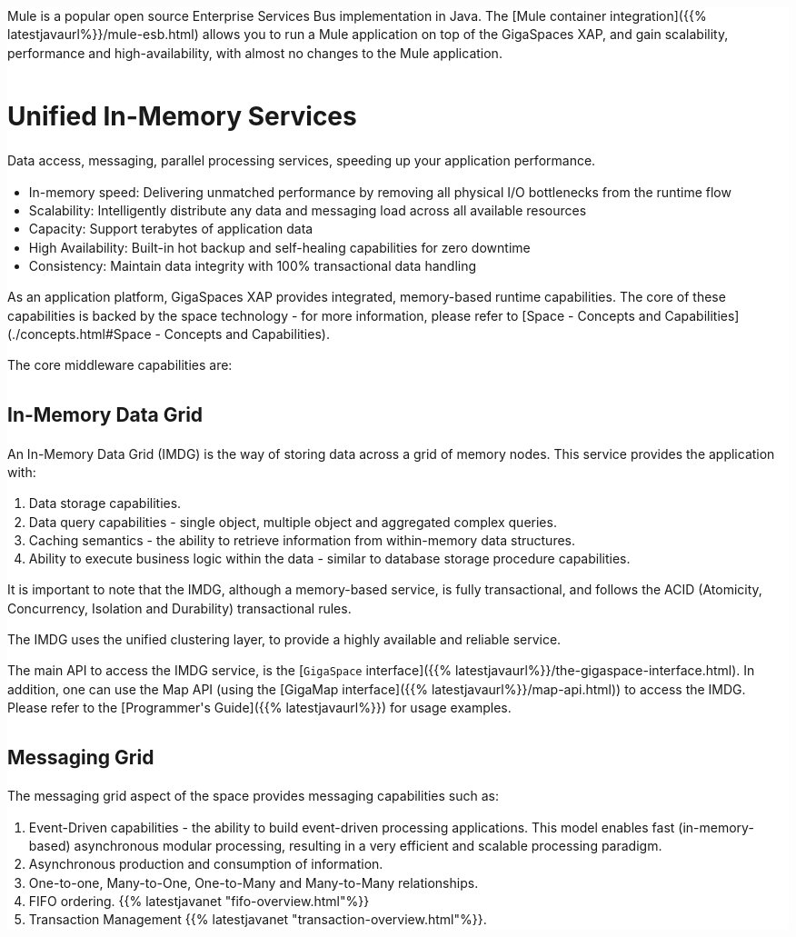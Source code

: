 Mule is a popular open source Enterprise Services Bus implementation in Java. The [Mule container integration]({{% latestjavaurl%}}/mule-esb.html) allows you to run a Mule application on top of the GigaSpaces XAP, and gain scalability, performance and high-availability, with almost no changes to the Mule application.



# Unified In-Memory Services

Data access, messaging, parallel processing services, speeding up your application performance.

- In-memory speed: Delivering unmatched performance by removing all physical I/O bottlenecks from the runtime flow
- Scalability: Intelligently distribute any data and messaging load across all available resources
- Capacity: Support terabytes of application data
- High Availability: Built-in hot backup and self-healing capabilities for zero downtime
- Consistency: Maintain data integrity with 100% transactional data handling

As an application platform, GigaSpaces XAP provides integrated, memory-based runtime capabilities. The core of these capabilities is backed by the space technology - for more information, please refer to [Space - Concepts and Capabilities](./concepts.html#Space - Concepts and Capabilities).

The core middleware capabilities are:



## In-Memory Data Grid

An In-Memory Data Grid (IMDG) is the way of storing data across a grid of memory nodes. This service provides the application with:

1. Data storage capabilities.
1. Data query capabilities - single object, multiple object and aggregated complex queries.
1. Caching semantics - the ability to retrieve information from within-memory data structures.
1. Ability to execute business logic within the data - similar to database storage procedure capabilities.

It is important to note that the IMDG, although a memory-based service, is fully transactional, and follows the ACID (Atomicity, Concurrency, Isolation and Durability) transactional rules.

The IMDG uses the unified clustering layer, to provide a highly available and reliable service.

The main API to access the IMDG service, is the [`GigaSpace` interface]({{% latestjavaurl%}}/the-gigaspace-interface.html). In addition, one can use the Map API (using the [GigaMap interface]({{% latestjavaurl%}}/map-api.html)) to access the IMDG. Please refer to the [Programmer's Guide]({{% latestjavaurl%}}) for usage examples.

## Messaging Grid

The messaging grid aspect of the space provides messaging capabilities such as:

1. Event-Driven capabilities - the ability to build event-driven processing applications. This model enables fast (in-memory-based) asynchronous modular processing, resulting in a very efficient and scalable processing paradigm.
1. Asynchronous production and consumption of information.
1. One-to-one, Many-to-One, One-to-Many and Many-to-Many relationships.
1. FIFO  ordering. {{% latestjavanet "fifo-overview.html"%}}
1. Transaction Management {{% latestjavanet "transaction-overview.html"%}}.
